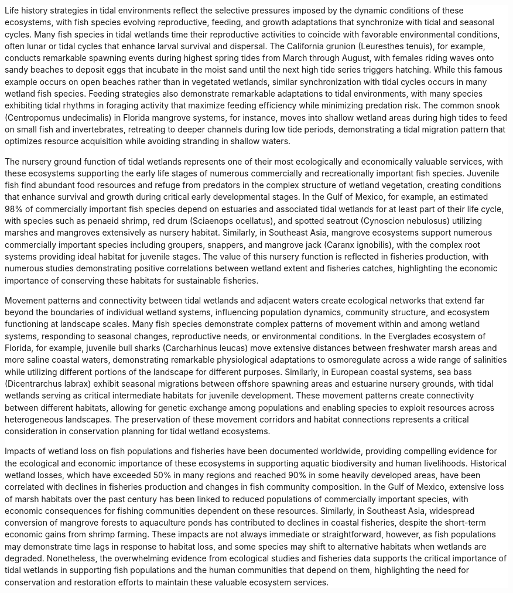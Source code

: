 Life history strategies in tidal environments reflect the selective pressures imposed by the dynamic conditions of these ecosystems, with fish species evolving reproductive, feeding, and growth adaptations that synchronize with tidal and seasonal cycles. Many fish species in tidal wetlands time their reproductive activities to coincide with favorable environmental conditions, often lunar or tidal cycles that enhance larval survival and dispersal. The California grunion (Leuresthes tenuis), for example, conducts remarkable spawning events during highest spring tides from March through August, with females riding waves onto sandy beaches to deposit eggs that incubate in the moist sand until the next high tide series triggers hatching. While this famous example occurs on open beaches rather than in vegetated wetlands, similar synchronization with tidal cycles occurs in many wetland fish species. Feeding strategies also demonstrate remarkable adaptations to tidal environments, with many species exhibiting tidal rhythms in foraging activity that maximize feeding efficiency while minimizing predation risk. The common snook (Centropomus undecimalis) in Florida mangrove systems, for instance, moves into shallow wetland areas during high tides to feed on small fish and invertebrates, retreating to deeper channels during low tide periods, demonstrating a tidal migration pattern that optimizes resource acquisition while avoiding stranding in shallow waters.

The nursery ground function of tidal wetlands represents one of their most ecologically and economically valuable services, with these ecosystems supporting the early life stages of numerous commercially and recreationally important fish species. Juvenile fish find abundant food resources and refuge from predators in the complex structure of wetland vegetation, creating conditions that enhance survival and growth during critical early developmental stages. In the Gulf of Mexico, for example, an estimated 98% of commercially important fish species depend on estuaries and associated tidal wetlands for at least part of their life cycle, with species such as penaeid shrimp, red drum (Sciaenops ocellatus), and spotted seatrout (Cynoscion nebulosus) utilizing marshes and mangroves extensively as nursery habitat. Similarly, in Southeast Asia, mangrove ecosystems support numerous commercially important species including groupers, snappers, and mangrove jack (Caranx ignobilis), with the complex root systems providing ideal habitat for juvenile stages. The value of this nursery function is reflected in fisheries production, with numerous studies demonstrating positive correlations between wetland extent and fisheries catches, highlighting the economic importance of conserving these habitats for sustainable fisheries.

Movement patterns and connectivity between tidal wetlands and adjacent waters create ecological networks that extend far beyond the boundaries of individual wetland systems, influencing population dynamics, community structure, and ecosystem functioning at landscape scales. Many fish species demonstrate complex patterns of movement within and among wetland systems, responding to seasonal changes, reproductive needs, or environmental conditions. In the Everglades ecosystem of Florida, for example, juvenile bull sharks (Carcharhinus leucas) move extensive distances between freshwater marsh areas and more saline coastal waters, demonstrating remarkable physiological adaptations to osmoregulate across a wide range of salinities while utilizing different portions of the landscape for different purposes. Similarly, in European coastal systems, sea bass (Dicentrarchus labrax) exhibit seasonal migrations between offshore spawning areas and estuarine nursery grounds, with tidal wetlands serving as critical intermediate habitats for juvenile development. These movement patterns create connectivity between different habitats, allowing for genetic exchange among populations and enabling species to exploit resources across heterogeneous landscapes. The preservation of these movement corridors and habitat connections represents a critical consideration in conservation planning for tidal wetland ecosystems.

Impacts of wetland loss on fish populations and fisheries have been documented worldwide, providing compelling evidence for the ecological and economic importance of these ecosystems in supporting aquatic biodiversity and human livelihoods. Historical wetland losses, which have exceeded 50% in many regions and reached 90% in some heavily developed areas, have been correlated with declines in fisheries production and changes in fish community composition. In the Gulf of Mexico, extensive loss of marsh habitats over the past century has been linked to reduced populations of commercially important species, with economic consequences for fishing communities dependent on these resources. Similarly, in Southeast Asia, widespread conversion of mangrove forests to aquaculture ponds has contributed to declines in coastal fisheries, despite the short-term economic gains from shrimp farming. These impacts are not always immediate or straightforward, however, as fish populations may demonstrate time lags in response to habitat loss, and some species may shift to alternative habitats when wetlands are degraded. Nonetheless, the overwhelming evidence from ecological studies and fisheries data supports the critical importance of tidal wetlands in supporting fish populations and the human communities that depend on them, highlighting the need for conservation and restoration efforts to maintain these valuable ecosystem services.
